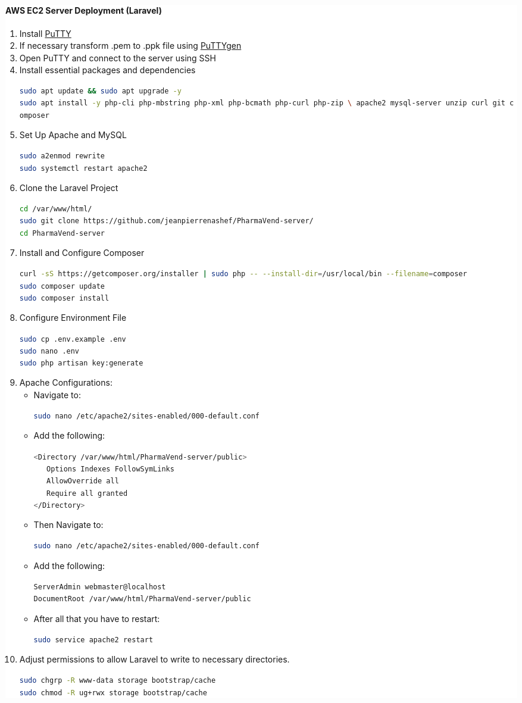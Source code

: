 #### AWS EC2 Server Deployment (Laravel)

1. Install [PuTTY](https://www.putty.org/)
2. If necessary transform .pem to .ppk file using [PuTTYgen](https://www.puttygen.com/)
3. Open PuTTY and connect to the server using SSH
4. Install essential packages and dependencies
   ```sh
   sudo apt update && sudo apt upgrade -y
   sudo apt install -y php-cli php-mbstring php-xml php-bcmath php-curl php-zip \ apache2 mysql-server unzip curl git composer
   ```
5. Set Up Apache and MySQL
   ```sh
   sudo a2enmod rewrite 
   sudo systemctl restart apache2
   ```
6. Clone the Laravel Project
   ```sh
   cd /var/www/html/
   sudo git clone https://github.com/jeanpierrenashef/PharmaVend-server/
   cd PharmaVend-server
   ```
7. Install and Configure Composer
   ```sh
   curl -sS https://getcomposer.org/installer | sudo php -- --install-dir=/usr/local/bin --filename=composer
   sudo composer update
   sudo composer install   
   ```
8. Configure Environment File
   ```sh
   sudo cp .env.example .env
   sudo nano .env
   sudo php artisan key:generate
   ```
9. Apache Configurations:
   - Navigate to:
      ```sh
      sudo nano /etc/apache2/sites-enabled/000-default.conf
      ```
   - Add the following:
      ```sh
      <Directory /var/www/html/PharmaVend-server/public>
         Options Indexes FollowSymLinks
         AllowOverride all
         Require all granted
      </Directory>
      ```
   - Then Navigate to:
      ```sh
      sudo nano /etc/apache2/sites-enabled/000-default.conf
      ```
   - Add the following:
      ```sh
      ServerAdmin webmaster@localhost 
      DocumentRoot /var/www/html/PharmaVend-server/public
      ```
   - After all that you have to restart:
      ```sh
      sudo service apache2 restart
      ```
10. Adjust permissions to allow Laravel to write to necessary directories.
      ```sh
      sudo chgrp -R www-data storage bootstrap/cache
      sudo chmod -R ug+rwx storage bootstrap/cache
      ```